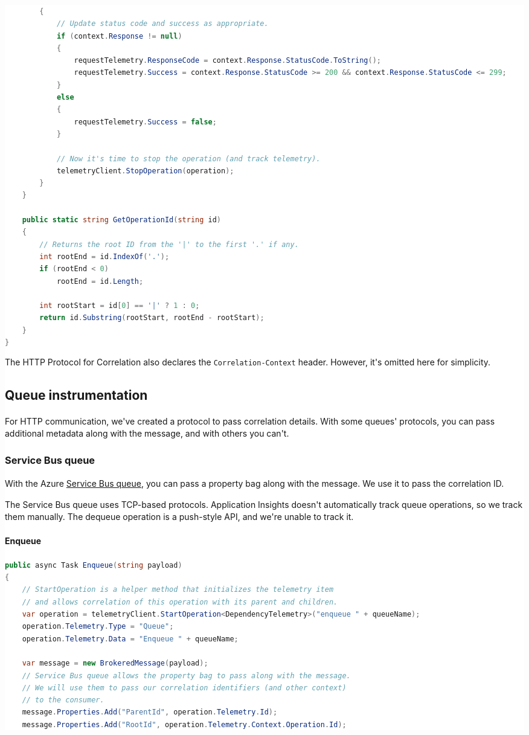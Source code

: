 ``` C#
        {
            // Update status code and success as appropriate.
            if (context.Response != null)
            {
                requestTelemetry.ResponseCode = context.Response.StatusCode.ToString();
                requestTelemetry.Success = context.Response.StatusCode >= 200 && context.Response.StatusCode <= 299;
            }
            else
            {
                requestTelemetry.Success = false;
            }

            // Now it's time to stop the operation (and track telemetry).
            telemetryClient.StopOperation(operation);
        }
    }
    
    public static string GetOperationId(string id)
    {
        // Returns the root ID from the '|' to the first '.' if any.
        int rootEnd = id.IndexOf('.');
        if (rootEnd < 0)
            rootEnd = id.Length;

        int rootStart = id[0] == '|' ? 1 : 0;
        return id.Substring(rootStart, rootEnd - rootStart);
    }
}
```

The HTTP Protocol for Correlation also declares the `Correlation-Context` header. However, it's omitted here for simplicity.

## Queue instrumentation
For HTTP communication, we've created a protocol to pass correlation details. With some queues' protocols, you can pass additional metadata along with the message, and with others you can't.

### Service Bus queue
With the Azure [Service Bus queue](../service-bus-messaging/index.md), you can pass a property bag along with the message. We use it to pass the correlation ID.

The Service Bus queue uses TCP-based protocols. Application Insights doesn't automatically track queue operations, so we track them manually. The dequeue operation is a push-style API, and we're unable to track it.

#### Enqueue

```C#
public async Task Enqueue(string payload)
{
    // StartOperation is a helper method that initializes the telemetry item
    // and allows correlation of this operation with its parent and children.
    var operation = telemetryClient.StartOperation<DependencyTelemetry>("enqueue " + queueName);
    operation.Telemetry.Type = "Queue";
    operation.Telemetry.Data = "Enqueue " + queueName;

    var message = new BrokeredMessage(payload);
    // Service Bus queue allows the property bag to pass along with the message.
    // We will use them to pass our correlation identifiers (and other context)
    // to the consumer.
    message.Properties.Add("ParentId", operation.Telemetry.Id);
    message.Properties.Add("RootId", operation.Telemetry.Context.Operation.Id);

```